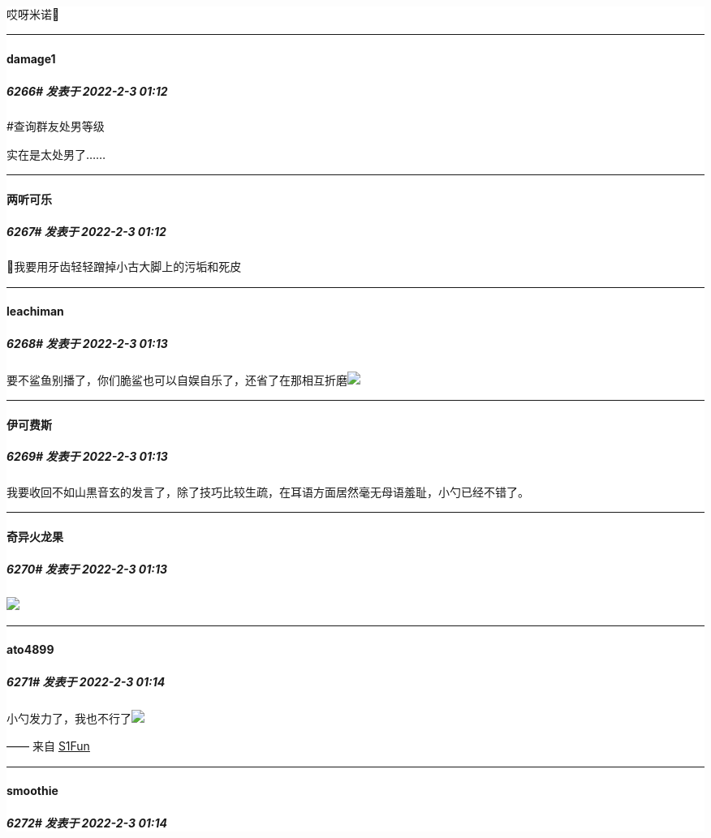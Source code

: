 哎呀米诺🥵

*****

####  damage1  
##### 6266#       发表于 2022-2-3 01:12

#查询群友处男等级

实在是太处男了……

*****

####  两听可乐  
##### 6267#       发表于 2022-2-3 01:12

🥵我要用牙齿轻轻蹭掉小古大脚上的污垢和死皮

*****

####  leachiman  
##### 6268#       发表于 2022-2-3 01:13

要不鲨鱼别播了，你们脆鲨也可以自娱自乐了，还省了在那相互折磨<img src="https://static.saraba1st.com/image/smiley/face2017/037.png" referrerpolicy="no-referrer">

*****

####  伊可费斯  
##### 6269#       发表于 2022-2-3 01:13

我要收回不如山黒音玄的发言了，除了技巧比较生疏，在耳语方面居然毫无母语羞耻，小勺已经不错了。

*****

####  奇异火龙果  
##### 6270#       发表于 2022-2-3 01:13

<img src="https://static.saraba1st.com/image/smiley/face2017/239.png" referrerpolicy="no-referrer">



*****

####  ato4899  
##### 6271#       发表于 2022-2-3 01:14

小勺发力了，我也不行了<img src="https://static.saraba1st.com/image/smiley/face2017/076.png" referrerpolicy="no-referrer">

—— 来自 [S1Fun](https://s1fun.koalcat.com)

*****

####  smoothie  
##### 6272#       发表于 2022-2-3 01:14
